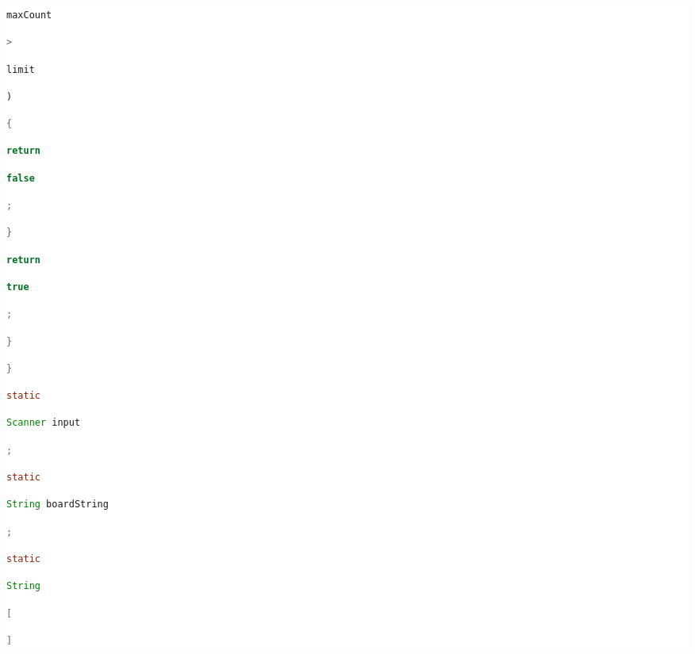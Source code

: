 ```java
maxCount
```
```java
>
```
```java
limit
```
```java
)
```
```java
{
```
```java
return
```
```java
false
```
```java
;
```
```java
}
```
```java
return
```
```java
true
```
```java
;
```
```java
}
```
```java
}
```
```java
static
```
```java
Scanner input
```
```java
;
```
```java
static
```
```java
String boardString
```
```java
;
```
```java
static
```
```java
String
```
```java
[
```
```java
]
```
```java
```